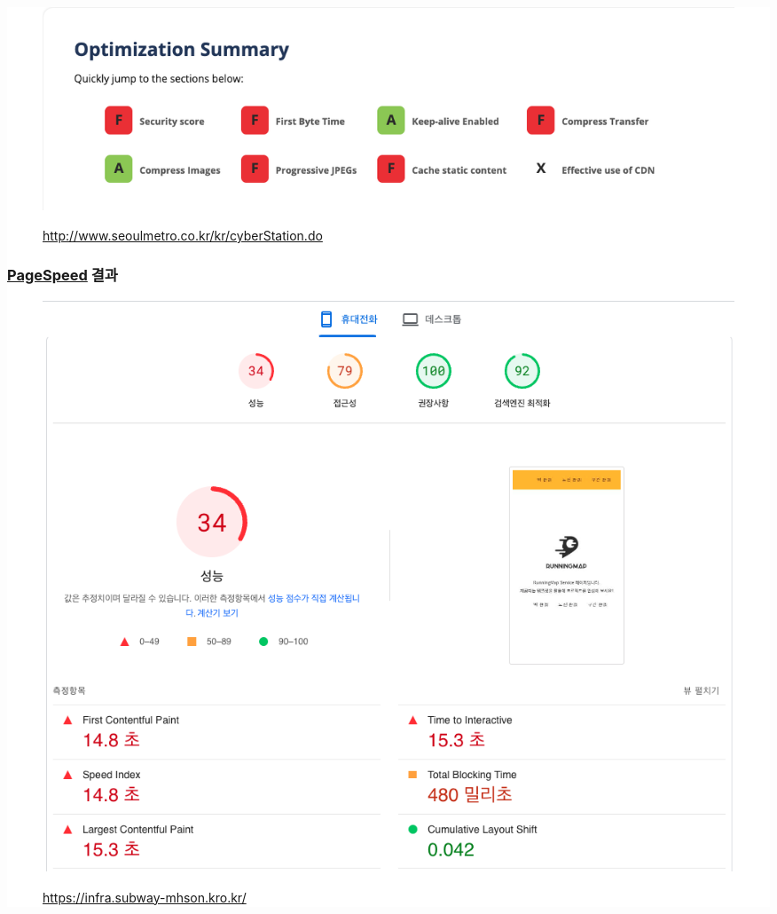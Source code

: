 <figure><img src="../../.gitbook/assets/image (46) (3).png" alt=""><figcaption><p><a href="http://www.seoulmetro.co.kr/kr/cyberStation.do">http://www.seoulmetro.co.kr/kr/cyberStation.do</a></p></figcaption></figure>



### [PageSpeed](https://developers.google.com/speed/pagespeed/insights/) 결과&#x20;

<figure><img src="../../.gitbook/assets/image (1) (4).png" alt=""><figcaption><p><a href="https://infra.subway-mhson.kro.kr/">https://infra.subway-mhson.kro.kr/</a></p></figcaption></figure>
